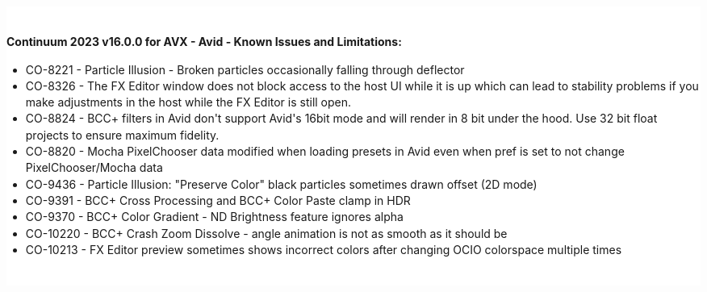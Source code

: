 
<span style="font-size: 1rem;"> </span>


**Continuum 2023 v16.0.0 for AVX - Avid - Known Issues and Limitations:**

* CO-8221 - Particle Illusion - Broken particles occasionally falling through deflector
* CO-8326 - The FX Editor window does not block access to the host UI while it is up which can lead to stability problems if you make adjustments in the host while the FX Editor is still open.
* CO-8824 - BCC+ filters in Avid don't support Avid's 16bit mode and will render in 8 bit under the hood.  Use 32 bit float projects to ensure maximum fidelity.
* CO-8820 - Mocha PixelChooser data modified when loading presets in Avid even when pref is set to not change PixelChooser/Mocha data
* CO-9436 - Particle Illusion: "Preserve Color" black particles sometimes drawn offset (2D mode)
* CO-9391 - BCC+ Cross Processing and BCC+ Color Paste clamp in HDR
* CO-9370 - BCC+ Color Gradient - ND Brightness feature ignores alpha
* CO-10220 - BCC+ Crash Zoom Dissolve - angle animation is not as smooth as it should be
* CO-10213 - FX Editor preview sometimes shows incorrect colors after changing OCIO colorspace multiple times



<div id="ext-gen9245"> </div>